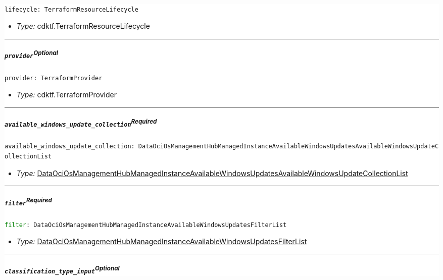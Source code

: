 ```python
lifecycle: TerraformResourceLifecycle
```

- *Type:* cdktf.TerraformResourceLifecycle

---

##### `provider`<sup>Optional</sup> <a name="provider" id="rhizo-co-terraform-provider-oci.dataOciOsManagementHubManagedInstanceAvailableWindowsUpdates.DataOciOsManagementHubManagedInstanceAvailableWindowsUpdates.property.provider"></a>

```python
provider: TerraformProvider
```

- *Type:* cdktf.TerraformProvider

---

##### `available_windows_update_collection`<sup>Required</sup> <a name="available_windows_update_collection" id="rhizo-co-terraform-provider-oci.dataOciOsManagementHubManagedInstanceAvailableWindowsUpdates.DataOciOsManagementHubManagedInstanceAvailableWindowsUpdates.property.availableWindowsUpdateCollection"></a>

```python
available_windows_update_collection: DataOciOsManagementHubManagedInstanceAvailableWindowsUpdatesAvailableWindowsUpdateCollectionList
```

- *Type:* <a href="#rhizo-co-terraform-provider-oci.dataOciOsManagementHubManagedInstanceAvailableWindowsUpdates.DataOciOsManagementHubManagedInstanceAvailableWindowsUpdatesAvailableWindowsUpdateCollectionList">DataOciOsManagementHubManagedInstanceAvailableWindowsUpdatesAvailableWindowsUpdateCollectionList</a>

---

##### `filter`<sup>Required</sup> <a name="filter" id="rhizo-co-terraform-provider-oci.dataOciOsManagementHubManagedInstanceAvailableWindowsUpdates.DataOciOsManagementHubManagedInstanceAvailableWindowsUpdates.property.filter"></a>

```python
filter: DataOciOsManagementHubManagedInstanceAvailableWindowsUpdatesFilterList
```

- *Type:* <a href="#rhizo-co-terraform-provider-oci.dataOciOsManagementHubManagedInstanceAvailableWindowsUpdates.DataOciOsManagementHubManagedInstanceAvailableWindowsUpdatesFilterList">DataOciOsManagementHubManagedInstanceAvailableWindowsUpdatesFilterList</a>

---

##### `classification_type_input`<sup>Optional</sup> <a name="classification_type_input" id="rhizo-co-terraform-provider-oci.dataOciOsManagementHubManagedInstanceAvailableWindowsUpdates.DataOciOsManagementHubManagedInstanceAvailableWindowsUpdates.property.classificationTypeInput"></a>
